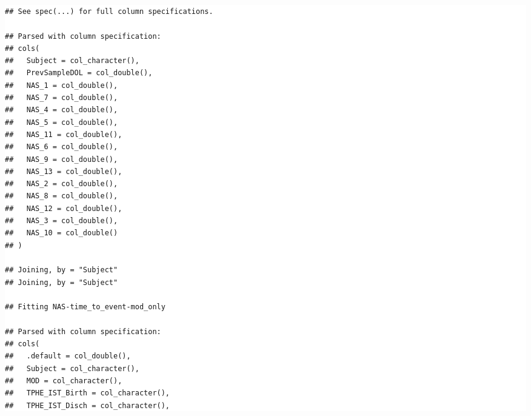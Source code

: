     ## See spec(...) for full column specifications.

    ## Parsed with column specification:
    ## cols(
    ##   Subject = col_character(),
    ##   PrevSampleDOL = col_double(),
    ##   NAS_1 = col_double(),
    ##   NAS_7 = col_double(),
    ##   NAS_4 = col_double(),
    ##   NAS_5 = col_double(),
    ##   NAS_11 = col_double(),
    ##   NAS_6 = col_double(),
    ##   NAS_9 = col_double(),
    ##   NAS_13 = col_double(),
    ##   NAS_2 = col_double(),
    ##   NAS_8 = col_double(),
    ##   NAS_12 = col_double(),
    ##   NAS_3 = col_double(),
    ##   NAS_10 = col_double()
    ## )

    ## Joining, by = "Subject"
    ## Joining, by = "Subject"

    ## Fitting NAS-time_to_event-mod_only

    ## Parsed with column specification:
    ## cols(
    ##   .default = col_double(),
    ##   Subject = col_character(),
    ##   MOD = col_character(),
    ##   TPHE_IST_Birth = col_character(),
    ##   TPHE_IST_Disch = col_character(),